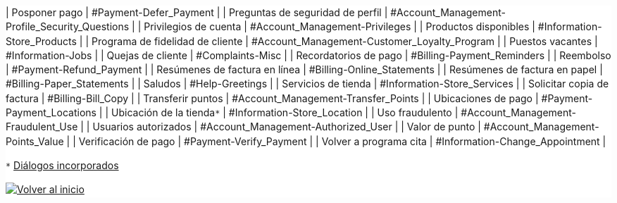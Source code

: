 | Posponer pago | #Payment-Defer_Payment |
| Preguntas de seguridad de perfil | #Account_Management-Profile_Security_Questions |
| Privilegios de cuenta | #Account_Management-Privileges |
| Productos disponibles | #Information-Store_Products |
| Programa de fidelidad de cliente | #Account_Management-Customer_Loyalty_Program |
| Puestos vacantes | #Information-Jobs |
| Quejas de cliente | #Complaints-Misc |
| Recordatorios de pago | #Billing-Payment_Reminders |
| Reembolso | #Payment-Refund_Payment |
| Resúmenes de factura en línea | #Billing-Online_Statements |
| Resúmenes de factura en papel | #Billing-Paper_Statements |
| Saludos | #Help-Greetings |
| Servicios de tienda | #Information-Store_Services |
| Solicitar copia de factura | #Billing-Bill_Copy |
| Transferir puntos | #Account_Management-Transfer_Points |
| Ubicaciones de pago | #Payment-Payment_Locations |
| Ubicación de la tienda`*` | #Information-Store_Location |
| Uso fraudulento | #Account_Management-Fraudulent_Use |
| Usuarios autorizados | #Account_Management-Authorized_User |
| Valor de punto | #Account_Management-Points_Value |
| Verificación de pago | #Payment-Verify_Payment |
| Volver a programa cita | #Information-Change_Appointment |


`*` [Diálogos incorporados](configure.html#builtin_dialog_ovw)

[![Volver al inicio](images/up-arrow.png)](intent_codenames_general.html#top)
